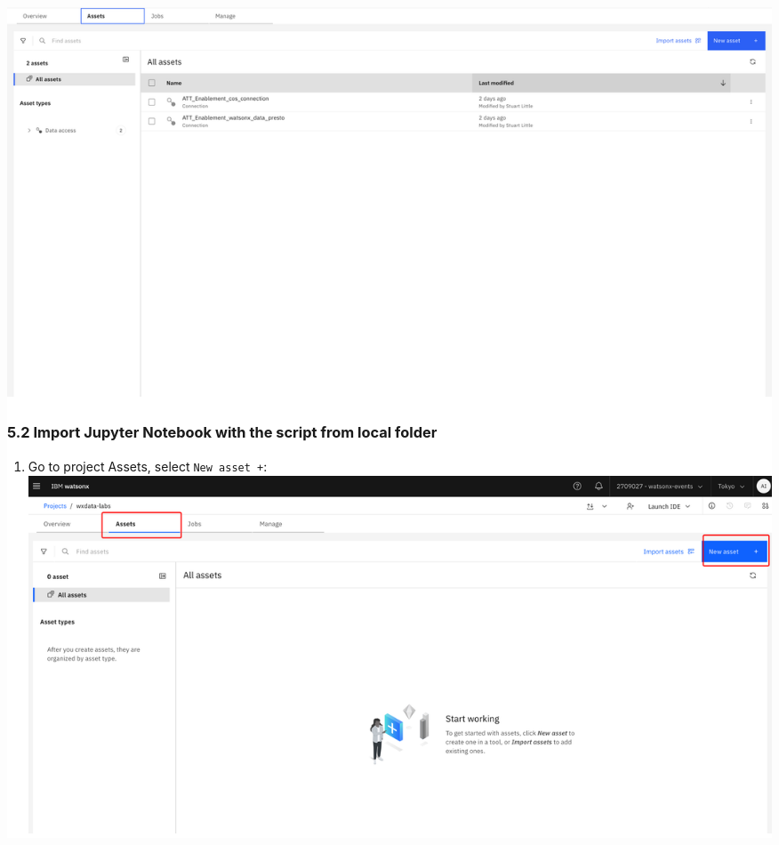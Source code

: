    ![](./attachments/2-connections.png)

### 5.2 Import Jupyter Notebook with the script from local folder

1. Go to project Assets, select `New asset +`:
   ![new-asset](./attachments/2025-06-11-13-32-03-pasted-vscode.png)
